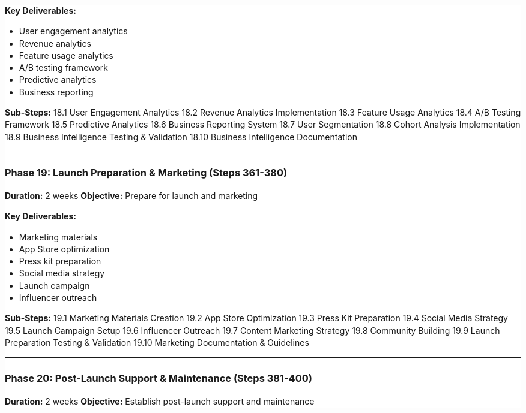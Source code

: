 **Key Deliverables:**
- User engagement analytics
- Revenue analytics
- Feature usage analytics
- A/B testing framework
- Predictive analytics
- Business reporting

**Sub-Steps:**
18.1 User Engagement Analytics
18.2 Revenue Analytics Implementation
18.3 Feature Usage Analytics
18.4 A/B Testing Framework
18.5 Predictive Analytics
18.6 Business Reporting System
18.7 User Segmentation
18.8 Cohort Analysis Implementation
18.9 Business Intelligence Testing & Validation
18.10 Business Intelligence Documentation

---

### Phase 19: Launch Preparation & Marketing (Steps 361-380)
**Duration:** 2 weeks
**Objective:** Prepare for launch and marketing

**Key Deliverables:**
- Marketing materials
- App Store optimization
- Press kit preparation
- Social media strategy
- Launch campaign
- Influencer outreach

**Sub-Steps:**
19.1 Marketing Materials Creation
19.2 App Store Optimization
19.3 Press Kit Preparation
19.4 Social Media Strategy
19.5 Launch Campaign Setup
19.6 Influencer Outreach
19.7 Content Marketing Strategy
19.8 Community Building
19.9 Launch Preparation Testing & Validation
19.10 Marketing Documentation & Guidelines

---

### Phase 20: Post-Launch Support & Maintenance (Steps 381-400)
**Duration:** 2 weeks
**Objective:** Establish post-launch support and maintenance

